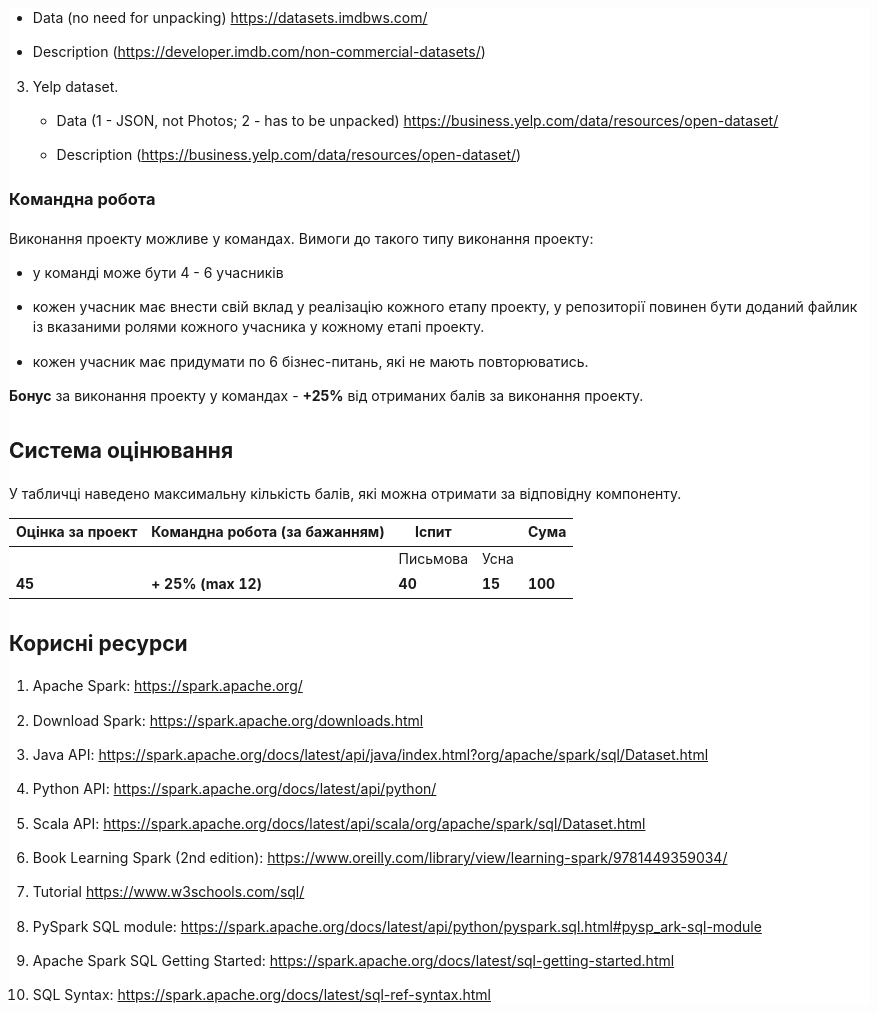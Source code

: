    - Data (no need for unpacking) <https://datasets.imdbws.com/>

   - Description (<https://developer.imdb.com/non-commercial-datasets/>)

3. Yelp dataset.

   - Data (1 - JSON, not Photos; 2 - has to be unpacked) <https://business.yelp.com/data/resources/open-dataset/>

   - Description (<https://business.yelp.com/data/resources/open-dataset/>)

### Командна робота

Виконання проекту можливе у командах. Вимоги до такого типу виконання проекту:

- у команді може бути 4 - 6 учасників

- кожен учасник має внести свій вклад у реалізацію кожного етапу проекту, у репозиторії повинен бути доданий файлик із вказаними ролями кожного учасника у кожному етапі проекту.

- кожен учасник має придумати по 6 бізнес-питань, які не мають повторюватись.

**Бонус** за виконання проекту у командах - **+25%** від отриманих балів за виконання проекту.

## Система оцінювання

У табличці наведено максимальну кількість балів, які можна отримати за відповідну компоненту.

| Оцінка за проект | Командна робота (за бажанням) | Іспит    |        | Сума    |
| ---------------- | ----------------------------- | -------- | ------ | ------- |
|                  |                               | Письмова | Усна   |         |
| **45**           | **+ 25% (max 12)**            | **40**   | **15** | **100** |

## Корисні ресурси

1. Apache Spark: <https://spark.apache.org/>

1. Download Spark: <https://spark.apache.org/downloads.html>

1. Java API: <https://spark.apache.org/docs/latest/api/java/index.html?org/apache/spark/sql/Dataset.html>

1. Python API: <https://spark.apache.org/docs/latest/api/python/>

1. Scala API: <https://spark.apache.org/docs/latest/api/scala/org/apache/spark/sql/Dataset.html>

1. Book Learning Spark (2nd edition): <https://www.oreilly.com/library/view/learning-spark/9781449359034/>

1. Tutorial <https://www.w3schools.com/sql/>

1. PySpark SQL module: <https://spark.apache.org/docs/latest/api/python/pyspark.sql.html#pysp_ark-sql-module>

1. Apache Spark SQL Getting Started: <https://spark.apache.org/docs/latest/sql-getting-started.html>

1. SQL Syntax: <https://spark.apache.org/docs/latest/sql-ref-syntax.html>

